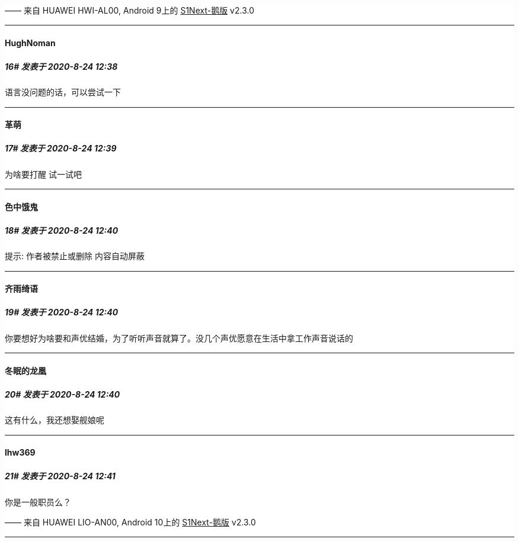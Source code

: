 —— 来自 HUAWEI HWI-AL00, Android 9上的 [S1Next-鹅版](https://github.com/ykrank/S1-Next/releases) v2.3.0


-----

####  HughNoman  
##### 16#       发表于 2020-8-24 12:38


语言没问题的话，可以尝试一下


-----

####  革萌  
##### 17#       发表于 2020-8-24 12:39


为啥要打醒 试一试吧


-----

####  色中饿鬼  
##### 18#       发表于 2020-8-24 12:40

提示: 作者被禁止或删除 内容自动屏蔽


-----

####  齐雨绮语  
##### 19#       发表于 2020-8-24 12:40


你要想好为啥要和声优结婚，为了听听声音就算了。没几个声优愿意在生活中拿工作声音说话的


-----

####  冬眠的龙凰  
##### 20#       发表于 2020-8-24 12:40


这有什么，我还想娶舰娘呢


-----

####  lhw369  
##### 21#       发表于 2020-8-24 12:41


你是一般职员么？

—— 来自 HUAWEI LIO-AN00, Android 10上的 [S1Next-鹅版](https://github.com/ykrank/S1-Next/releases) v2.3.0


-----
